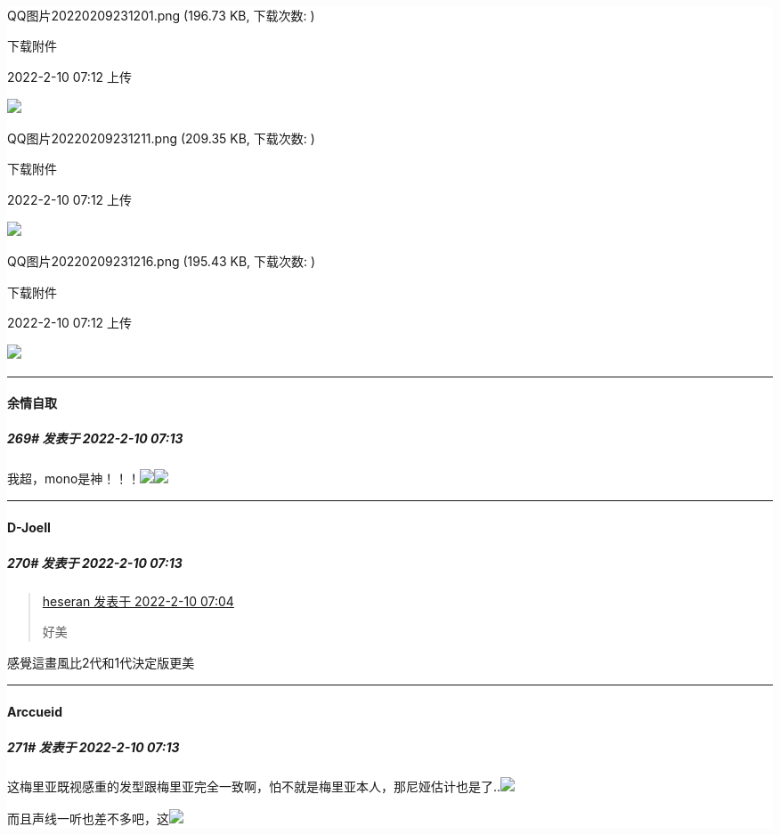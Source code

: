 QQ图片20220209231201.png
(196.73 KB, 下载次数: )

下载附件

2022-2-10 07:12 上传

<img src="https://img.saraba1st.com/forum/202202/09/231236m7uu2ulcuw6307k3.png" referrerpolicy="no-referrer">

QQ图片20220209231211.png
(209.35 KB, 下载次数: )

下载附件

2022-2-10 07:12 上传

<img src="https://img.saraba1st.com/forum/202202/09/231237q88e0q8vz83nknx3.png" referrerpolicy="no-referrer">

QQ图片20220209231216.png
(195.43 KB, 下载次数: )

下载附件

2022-2-10 07:12 上传

<img src="https://img.saraba1st.com/forum/202202/09/231238tbbn5nmns5q1mt58.png" referrerpolicy="no-referrer">

*****

####  余情自取  
##### 269#       发表于 2022-2-10 07:13

我超，mono是神！！！<img src="https://static.saraba1st.com/image/smiley/face2017/061.gif" referrerpolicy="no-referrer"><img src="https://static.saraba1st.com/image/smiley/face2017/070.png" referrerpolicy="no-referrer">

*****

####  D-JoeII  
##### 270#       发表于 2022-2-10 07:13

<blockquote><a href="httphttps://bbs.saraba1st.com/2b/forum.php?mod=redirect&amp;goto=findpost&amp;pid=54614253&amp;ptid=2051666" target="_blank">heseran 发表于 2022-2-10 07:04</a>

好美</blockquote>
感覺這畫風比2代和1代決定版更美



*****

####  Arccueid  
##### 271#       发表于 2022-2-10 07:13

这梅里亚既视感重的发型跟梅里亚完全一致啊，怕不就是梅里亚本人，那尼娅估计也是了..<img src="https://static.saraba1st.com/image/smiley/face2017/068.png" referrerpolicy="no-referrer">

而且声线一听也差不多吧，这<img src="https://static.saraba1st.com/image/smiley/face2017/068.png" referrerpolicy="no-referrer">
